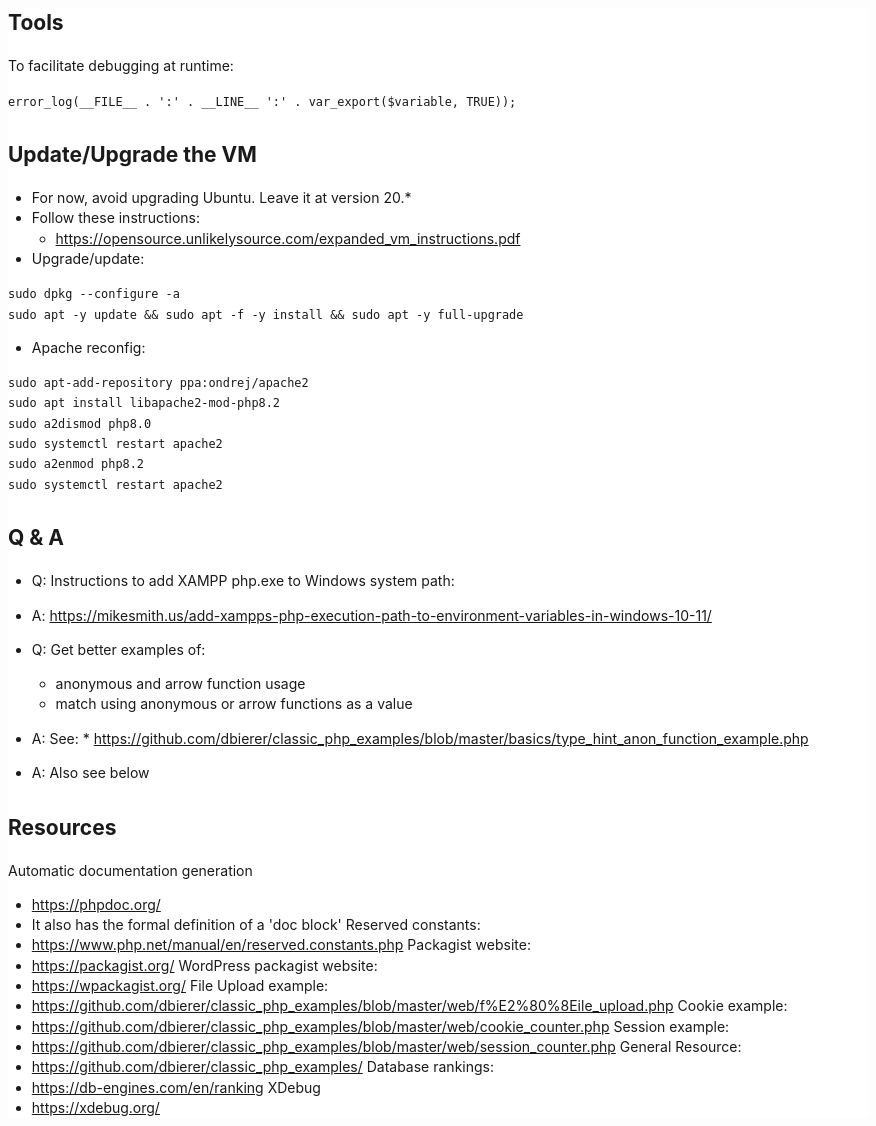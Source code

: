 ## Tools
To facilitate debugging at runtime:
```
error_log(__FILE__ . ':' . __LINE__ ':' . var_export($variable, TRUE));
```

## Update/Upgrade the VM
* For now, avoid upgrading Ubuntu. Leave it at version 20.*
* Follow these instructions:
  * https://opensource.unlikelysource.com/expanded_vm_instructions.pdf
* Upgrade/update:
```
sudo dpkg --configure -a
sudo apt -y update && sudo apt -f -y install && sudo apt -y full-upgrade
```

* Apache reconfig:
```
sudo apt-add-repository ppa:ondrej/apache2
sudo apt install libapache2-mod-php8.2
sudo a2dismod php8.0
sudo systemctl restart apache2
sudo a2enmod php8.2
sudo systemctl restart apache2
```

## Q & A
* Q: Instructions to add XAMPP php.exe to Windows system path:
* A: https://mikesmith.us/add-xampps-php-execution-path-to-environment-variables-in-windows-10-11/

* Q: Get better examples of:
	* anonymous and arrow function usage
	* match using anonymous or arrow functions as a value
* A: See: * https://github.com/dbierer/classic_php_examples/blob/master/basics/type_hint_anon_function_example.php
* A: Also see below


## Resources
Automatic documentation generation
* https://phpdoc.org/
* It also has the formal definition of a 'doc block'
Reserved constants:
* https://www.php.net/manual/en/reserved.constants.php
Packagist website:
* https://packagist.org/
WordPress packagist website:
* https://wpackagist.org/
File Upload example:
* https://github.com/dbierer/classic_php_examples/blob/master/web/f%E2%80%8Eile_upload.php
Cookie example:
* https://github.com/dbierer/classic_php_examples/blob/master/web/cookie_counter.php
Session example:
* https://github.com/dbierer/classic_php_examples/blob/master/web/session_counter.php
General Resource:
* https://github.com/dbierer/classic_php_examples/
Database rankings:
* https://db-engines.com/en/ranking
XDebug
* https://xdebug.org/
